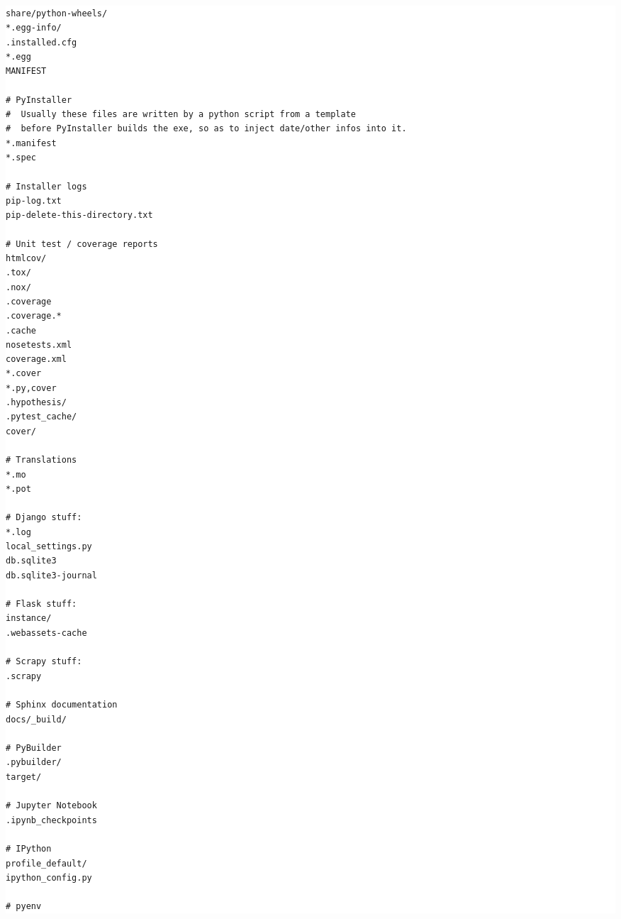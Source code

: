 ```text
share/python-wheels/
*.egg-info/
.installed.cfg
*.egg
MANIFEST

# PyInstaller
#  Usually these files are written by a python script from a template
#  before PyInstaller builds the exe, so as to inject date/other infos into it.
*.manifest
*.spec

# Installer logs
pip-log.txt
pip-delete-this-directory.txt

# Unit test / coverage reports
htmlcov/
.tox/
.nox/
.coverage
.coverage.*
.cache
nosetests.xml
coverage.xml
*.cover
*.py,cover
.hypothesis/
.pytest_cache/
cover/

# Translations
*.mo
*.pot

# Django stuff:
*.log
local_settings.py
db.sqlite3
db.sqlite3-journal

# Flask stuff:
instance/
.webassets-cache

# Scrapy stuff:
.scrapy

# Sphinx documentation
docs/_build/

# PyBuilder
.pybuilder/
target/

# Jupyter Notebook
.ipynb_checkpoints

# IPython
profile_default/
ipython_config.py

# pyenv
```